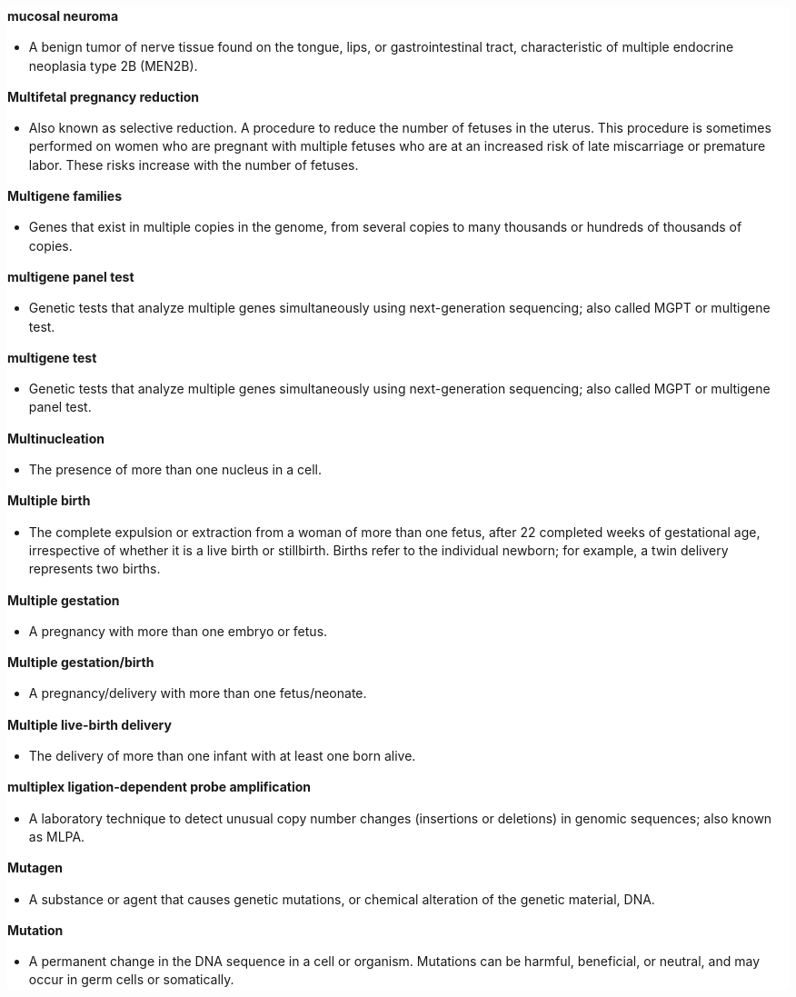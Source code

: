 **mucosal neuroma**

- A benign tumor of nerve tissue found on the tongue, lips, or gastrointestinal tract, characteristic of multiple endocrine neoplasia type 2B (MEN2B).

**Multifetal pregnancy reduction**

- Also known as selective reduction. A procedure to reduce the number of fetuses in the uterus. This procedure is sometimes performed on women who are pregnant with multiple fetuses who are at an increased risk of late miscarriage or premature labor. These risks increase with the number of fetuses.

**Multigene families**

- Genes that exist in multiple copies in the genome, from several copies to many thousands or hundreds of thousands of copies.

**multigene panel test**

- Genetic tests that analyze multiple genes simultaneously using next-generation sequencing; also called MGPT or multigene test.

**multigene test**

- Genetic tests that analyze multiple genes simultaneously using next-generation sequencing; also called MGPT or multigene panel test.

**Multinucleation**

- The presence of more than one nucleus in a cell.

**Multiple birth**

- The complete expulsion or extraction from a woman of more than one fetus, after 22 completed weeks of gestational age, irrespective of whether it is a live birth or stillbirth. Births refer to the individual newborn; for example, a twin delivery represents two births.

**Multiple gestation**

- A pregnancy with more than one embryo or fetus.

**Multiple gestation/birth**

- A pregnancy/delivery with more than one fetus/neonate.

**Multiple live-birth delivery**

- The delivery of more than one infant with at least one born alive.

**multiplex ligation-dependent probe amplification**

- A laboratory technique to detect unusual copy number changes (insertions or deletions) in genomic sequences; also known as MLPA.

**Mutagen**

- A substance or agent that causes genetic mutations, or chemical alteration of the genetic material, DNA.

**Mutation**

- A permanent change in the DNA sequence in a cell or organism. Mutations can be harmful, beneficial, or neutral, and may occur in germ cells or somatically.
